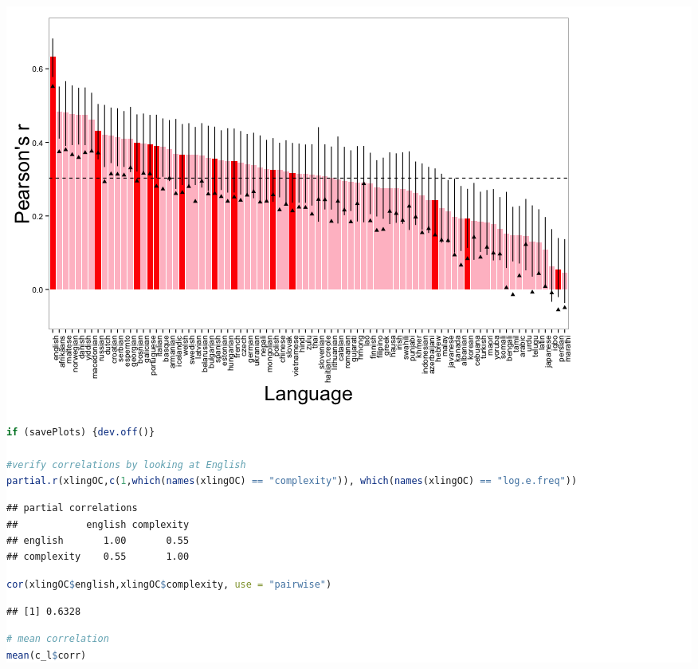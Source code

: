 ![plot of chunk unnamed-chunk-12](figure/unnamed-chunk-124.png) 

```r
if (savePlots) {dev.off()}

#verify correlations by looking at English
partial.r(xlingOC,c(1,which(names(xlingOC) == "complexity")), which(names(xlingOC) == "log.e.freq"))
```

```
## partial correlations 
##            english complexity
## english       1.00       0.55
## complexity    0.55       1.00
```

```r
cor(xlingOC$english,xlingOC$complexity, use = "pairwise")
```

```
## [1] 0.6328
```


```r
# mean correlation
mean(c_l$corr)
```


[task30]: http://tinyurl.com/qz59yuh
[task32]: http://tinyurl.com/keznp7v
[task9]:  http://langcog.stanford.edu/expts/MLL/refComplex/Experiment9/ref_complex_9.html
[task26]: http://langcog.stanford.edu/expts/MLL/refComplex/Experiment26/ref_complex_26.html
[task34]: http://langcog.stanford.edu/expts/MLL/refComplex/Experiment34/ref_complex_34.html
[task15]: http://langcog.stanford.edu/expts/MLL/refComplex/Experiment15/ref_complex_15.html
[task25]: http://langcog.stanford.edu/expts/MLL/refComplex/Experiment25/ref_complex_25.html
[task27]: http://langcog.stanford.edu/expts/MLL/refComplex/Experiment27/ref_complex_27.html
[task34]: http://langcog.stanford.edu/expts/MLL/refComplex/Experiment34/ref_complex_34.html
[task35]: http://langcog.stanford.edu/expts/MLL/refComplex/Experiment35/ref_complex_35.html
[task37]: http://langcog.stanford.edu/expts/MLL/refComplex/Experiment37/ref_complex_37.html